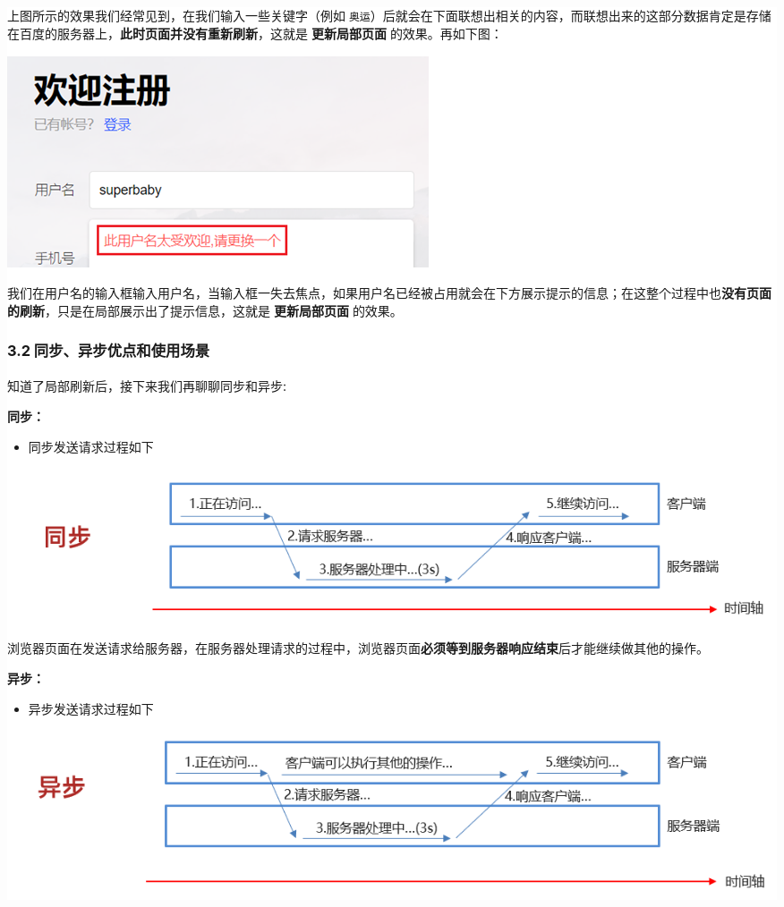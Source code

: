 上图所示的效果我们经常见到，在我们输入一些关键字（例如 `奥运`）后就会在下面联想出相关的内容，而联想出来的这部分数据肯定是存储在百度的服务器上，**此时页面并没有重新刷新**，这就是 **更新局部页面** 的效果。再如下图：

![](<assets/1740015474361.png>)

我们在用户名的输入框输入用户名，当输入框一失去焦点，如果用户名已经被占用就会在下方展示提示的信息；在这整个过程中也**没有页面的刷新**，只是在局部展示出了提示信息，这就是 **更新局部页面** 的效果。

### 3.2 同步、异步优点和使用场景

知道了局部刷新后，接下来我们再聊聊同步和异步:

**同步：** 

*   同步发送请求过程如下
    
    ![](<assets/1740015474669.png>)
    

浏览器页面在发送请求给服务器，在服务器处理请求的过程中，浏览器页面**必须等到服务器响应结束**后才能继续做其他的操作。

**异步：** 

*   异步发送请求过程如下
    
    ![](<assets/1740015474903.png>)
    